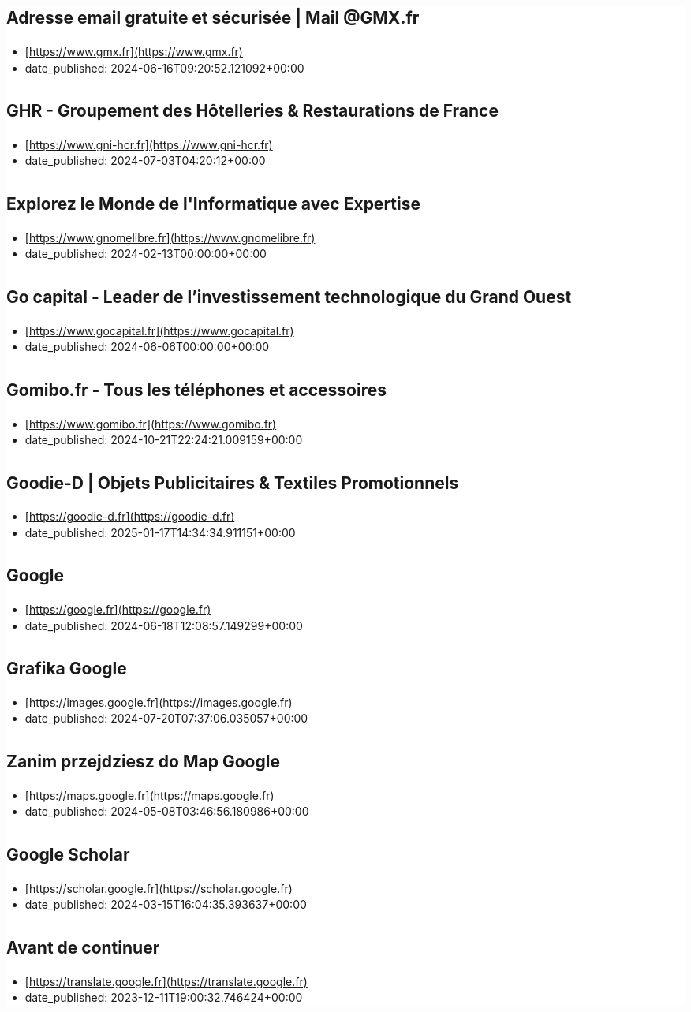  ## Adresse email gratuite et sécurisée | Mail @GMX.fr
 - [https://www.gmx.fr](https://www.gmx.fr)
 - date_published: 2024-06-16T09:20:52.121092+00:00

 ## GHR - Groupement des Hôtelleries & Restaurations de France
 - [https://www.gni-hcr.fr](https://www.gni-hcr.fr)
 - date_published: 2024-07-03T04:20:12+00:00

 ## Explorez le Monde de l'Informatique avec Expertise
 - [https://www.gnomelibre.fr](https://www.gnomelibre.fr)
 - date_published: 2024-02-13T00:00:00+00:00

 ## Go capital - Leader de l’investissement technologique du Grand Ouest
 - [https://www.gocapital.fr](https://www.gocapital.fr)
 - date_published: 2024-06-06T00:00:00+00:00

 ## Gomibo.fr - Tous les téléphones et accessoires
 - [https://www.gomibo.fr](https://www.gomibo.fr)
 - date_published: 2024-10-21T22:24:21.009159+00:00

 ## Goodie-D | Objets Publicitaires & Textiles Promotionnels
 - [https://goodie-d.fr](https://goodie-d.fr)
 - date_published: 2025-01-17T14:34:34.911151+00:00

 ## Google
 - [https://google.fr](https://google.fr)
 - date_published: 2024-06-18T12:08:57.149299+00:00

 ## Grafika Google
 - [https://images.google.fr](https://images.google.fr)
 - date_published: 2024-07-20T07:37:06.035057+00:00

 ## Zanim przejdziesz do Map Google
 - [https://maps.google.fr](https://maps.google.fr)
 - date_published: 2024-05-08T03:46:56.180986+00:00

 ## Google Scholar
 - [https://scholar.google.fr](https://scholar.google.fr)
 - date_published: 2024-03-15T16:04:35.393637+00:00

 ## Avant de continuer
 - [https://translate.google.fr](https://translate.google.fr)
 - date_published: 2023-12-11T19:00:32.746424+00:00
